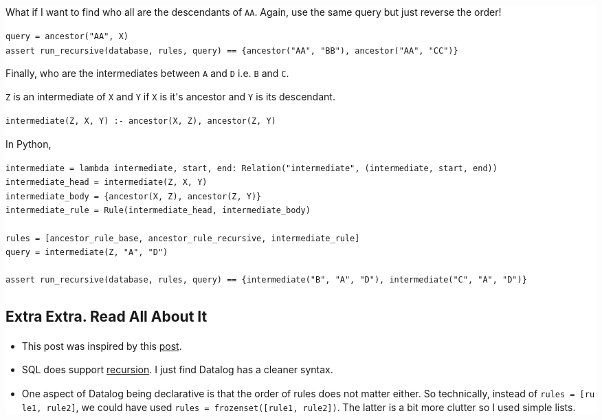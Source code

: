 What if I want to find who all are the descendants of `AA`. Again, use the same query but just reverse the order!

```{code-cell} ipython3
query = ancestor("AA", X)
assert run_recursive(database, rules, query) == {ancestor("AA", "BB"), ancestor("AA", "CC")}
```

Finally, who are the intermediates between `A` and `D` i.e. `B` and `C`.

`Z` is an intermediate of `X` and `Y` if `X` is it's ancestor and `Y` is its descendant.

```{raw-cell}
intermediate(Z, X, Y) :- ancestor(X, Z), ancestor(Z, Y)
```

In Python,

```{code-cell} ipython3
intermediate = lambda intermediate, start, end: Relation("intermediate", (intermediate, start, end))
intermediate_head = intermediate(Z, X, Y)
intermediate_body = {ancestor(X, Z), ancestor(Z, Y)} 
intermediate_rule = Rule(intermediate_head, intermediate_body)

rules = [ancestor_rule_base, ancestor_rule_recursive, intermediate_rule]
query = intermediate(Z, "A", "D")

assert run_recursive(database, rules, query) == {intermediate("B", "A", "D"), intermediate("C", "A", "D")}
```

## Extra Extra. Read All About It
* This post was inspired by this [post](https://dodisturb.me/posts/2018-12-25-The-Essence-of-Datalog.html). 
* SQL does support [recursion](https://dba.stackexchange.com/a/94944/146211). I just find Datalog has a cleaner syntax.

* One aspect of Datalog being declarative is that the order of rules does not matter either. So technically, instead of `rules = [rule1, rule2]`, we could have used `rules = frozenset([rule1, rule2])`. The latter is a bit more clutter so I used simple lists.
